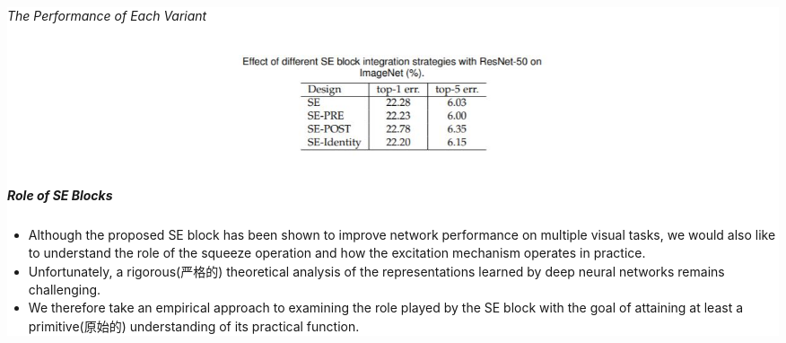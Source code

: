###### The Performance of Each Variant
<div align="center"><img src="pics/Performance-of-SE-Block-Integration-Designs.jpg" width="40%"></div>

##### Role of SE Blocks
* Although the proposed SE block has been shown to improve network performance on multiple visual tasks, we would also like to understand the role of the squeeze operation and how the excitation mechanism operates in practice.
* Unfortunately, a rigorous(严格的) theoretical analysis of the representations learned by deep neural networks remains challenging.
* We therefore take an empirical approach to examining the role played by the SE block with the goal of attaining at least a primitive(原始的) understanding of its practical function.

